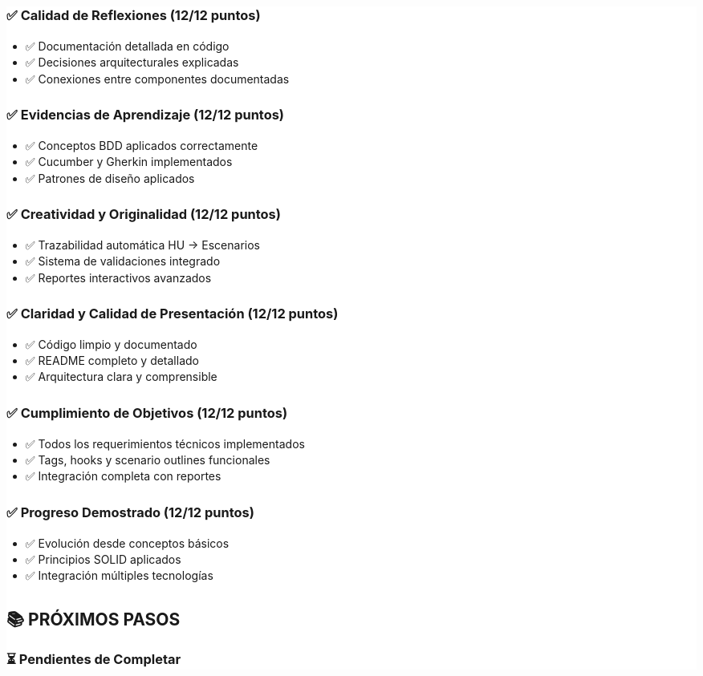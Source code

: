 ### ✅ Calidad de Reflexiones (12/12 puntos)

[](https://github.com/RobertoRivasL/Portafolio-5-ABP#-calidad-de-reflexiones-1212-puntos)

* ✅ Documentación detallada en código
* ✅ Decisiones arquitecturales explicadas
* ✅ Conexiones entre componentes documentadas

### ✅ Evidencias de Aprendizaje (12/12 puntos)

[](https://github.com/RobertoRivasL/Portafolio-5-ABP#-evidencias-de-aprendizaje-1212-puntos)

* ✅ Conceptos BDD aplicados correctamente
* ✅ Cucumber y Gherkin implementados
* ✅ Patrones de diseño aplicados

### ✅ Creatividad y Originalidad (12/12 puntos)

[](https://github.com/RobertoRivasL/Portafolio-5-ABP#-creatividad-y-originalidad-1212-puntos)

* ✅ Trazabilidad automática HU → Escenarios
* ✅ Sistema de validaciones integrado
* ✅ Reportes interactivos avanzados

### ✅ Claridad y Calidad de Presentación (12/12 puntos)

[](https://github.com/RobertoRivasL/Portafolio-5-ABP#-claridad-y-calidad-de-presentaci%C3%B3n-1212-puntos)

* ✅ Código limpio y documentado
* ✅ README completo y detallado
* ✅ Arquitectura clara y comprensible

### ✅ Cumplimiento de Objetivos (12/12 puntos)

[](https://github.com/RobertoRivasL/Portafolio-5-ABP#-cumplimiento-de-objetivos-1212-puntos)

* ✅ Todos los requerimientos técnicos implementados
* ✅ Tags, hooks y scenario outlines funcionales
* ✅ Integración completa con reportes

### ✅ Progreso Demostrado (12/12 puntos)

[](https://github.com/RobertoRivasL/Portafolio-5-ABP#-progreso-demostrado-1212-puntos)

* ✅ Evolución desde conceptos básicos
* ✅ Principios SOLID aplicados
* ✅ Integración múltiples tecnologías

## 📚 PRÓXIMOS PASOS

[](https://github.com/RobertoRivasL/Portafolio-5-ABP#-pr%C3%B3ximos-pasos)

### ⏳ Pendientes de Completar
